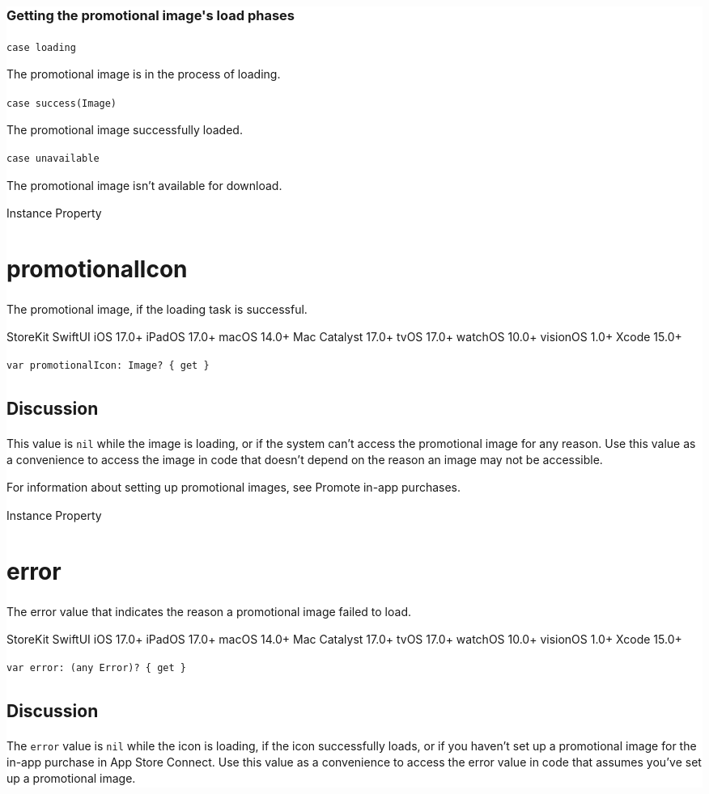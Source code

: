 ### Getting the promotional image's load phases

`case loading`

The promotional image is in the process of loading.

`case success(Image)`

The promotional image successfully loaded.

`case unavailable`

The promotional image isn’t available for download.

Instance Property

# promotionalIcon

The promotional image, if the loading task is successful.

StoreKit  SwiftUI  iOS 17.0+  iPadOS 17.0+  macOS 14.0+  Mac Catalyst 17.0+
tvOS 17.0+  watchOS 10.0+  visionOS 1.0+  Xcode 15.0+

    
    
    var promotionalIcon: Image? { get }

## Discussion

This value is `nil` while the image is loading, or if the system can’t access
the promotional image for any reason. Use this value as a convenience to
access the image in code that doesn’t depend on the reason an image may not be
accessible.

For information about setting up promotional images, see Promote in-app
purchases.

Instance Property

# error

The error value that indicates the reason a promotional image failed to load.

StoreKit  SwiftUI  iOS 17.0+  iPadOS 17.0+  macOS 14.0+  Mac Catalyst 17.0+
tvOS 17.0+  watchOS 10.0+  visionOS 1.0+  Xcode 15.0+

    
    
    var error: (any Error)? { get }

## Discussion

The `error` value is `nil` while the icon is loading, if the icon successfully
loads, or if you haven’t set up a promotional image for the in-app purchase in
App Store Connect. Use this value as a convenience to access the error value
in code that assumes you’ve set up a promotional image.

